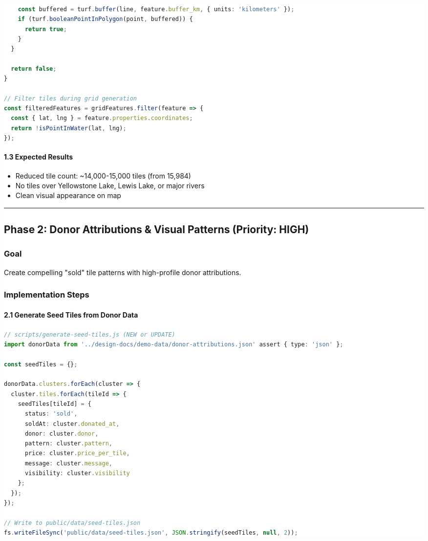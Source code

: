 ```typescript
    const buffered = turf.buffer(line, feature.buffer_km, { units: 'kilometers' });
    if (turf.booleanPointInPolygon(point, buffered)) {
      return true;
    }
  }

  return false;
}

// Filter tiles during grid generation
const filteredFeatures = gridFeatures.filter(feature => {
  const { lat, lng } = feature.properties.coordinates;
  return !isPointInWater(lat, lng);
});
```

#### 1.3 Expected Results
- Reduced tile count: ~14,000-15,000 tiles (from 15,984)
- No tiles over Yellowstone Lake, Lewis Lake, or major rivers
- Clean visual appearance on map

---

## Phase 2: Donor Attributions & Visual Patterns (Priority: HIGH)

### Goal
Create compelling "sold" tile patterns with high-profile donor attributions.

### Implementation Steps

#### 2.1 Generate Seed Tiles from Donor Data
```typescript
// scripts/generate-seed-tiles.js (NEW or UPDATE)
import donorData from '../design-docs/demo-data/donor-attributions.json' assert { type: 'json' };

const seedTiles = {};

donorData.clusters.forEach(cluster => {
  cluster.tiles.forEach(tileId => {
    seedTiles[tileId] = {
      status: 'sold',
      soldAt: cluster.donated_at,
      donor: cluster.donor,
      pattern: cluster.pattern,
      price: cluster.price_per_tile,
      message: cluster.message,
      visibility: cluster.visibility
    };
  });
});

// Write to public/data/seed-tiles.json
fs.writeFileSync('public/data/seed-tiles.json', JSON.stringify(seedTiles, null, 2));
```
